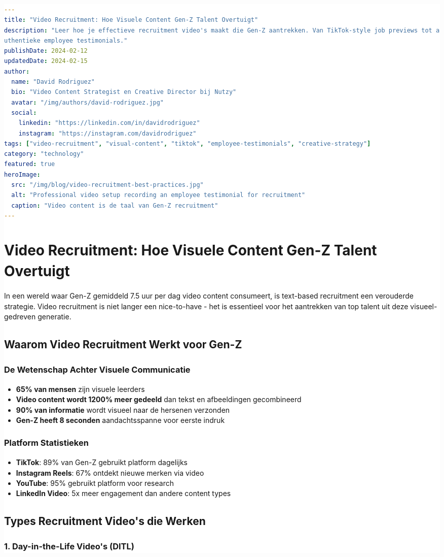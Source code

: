 ```yaml
---
title: "Video Recruitment: Hoe Visuele Content Gen-Z Talent Overtuigt"
description: "Leer hoe je effectieve recruitment video's maakt die Gen-Z aantrekken. Van TikTok-style job previews tot authentieke employee testimonials."
publishDate: 2024-02-12
updatedDate: 2024-02-15
author:
  name: "David Rodriguez"
  bio: "Video Content Strategist en Creative Director bij Nutzy"
  avatar: "/img/authors/david-rodriguez.jpg"
  social:
    linkedin: "https://linkedin.com/in/davidrodriguez"
    instagram: "https://instagram.com/davidrodriguez"
tags: ["video-recruitment", "visual-content", "tiktok", "employee-testimonials", "creative-strategy"]
category: "technology"
featured: true
heroImage:
  src: "/img/blog/video-recruitment-best-practices.jpg"
  alt: "Professional video setup recording an employee testimonial for recruitment"
  caption: "Video content is de taal van Gen-Z recruitment"
---
```


# Video Recruitment: Hoe Visuele Content Gen-Z Talent Overtuigt

In een wereld waar Gen-Z gemiddeld 7.5 uur per dag video content consumeert, is text-based recruitment een verouderde strategie. Video recruitment is niet langer een nice-to-have - het is essentieel voor het aantrekken van top talent uit deze visueel-gedreven generatie.

## Waarom Video Recruitment Werkt voor Gen-Z

### De Wetenschap Achter Visuele Communicatie
- **65% van mensen** zijn visuele leerders
- **Video content wordt 1200% meer gedeeld** dan tekst en afbeeldingen gecombineerd
- **90% van informatie** wordt visueel naar de hersenen verzonden
- **Gen-Z heeft 8 seconden** aandachtsspanne voor eerste indruk

### Platform Statistieken
- **TikTok**: 89% van Gen-Z gebruikt platform dagelijks
- **Instagram Reels**: 67% ontdekt nieuwe merken via video
- **YouTube**: 95% gebruikt platform voor research
- **LinkedIn Video**: 5x meer engagement dan andere content types

## Types Recruitment Video's die Werken

### 1. Day-in-the-Life Video's (DITL)
